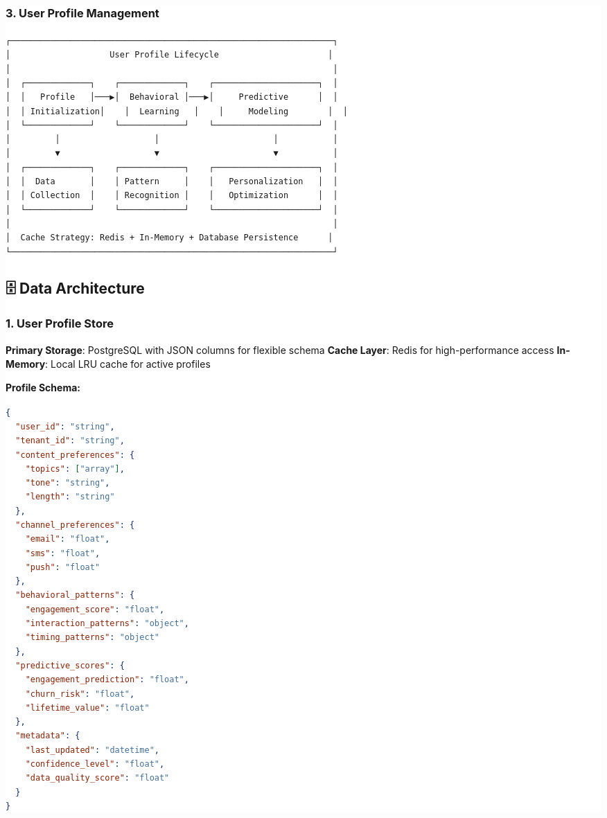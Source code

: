 ### 3. User Profile Management

```
┌─────────────────────────────────────────────────────────────────┐
│                    User Profile Lifecycle                      │
│                                                                 │
│  ┌─────────────┐    ┌─────────────┐    ┌─────────────────────┐  │
│  │   Profile   │───▶│  Behavioral │───▶│     Predictive      │  │
│  │ Initialization│    │  Learning   │    │     Modeling        │  │
│  └─────────────┘    └─────────────┘    └─────────────────────┘  │
│         │                   │                       │           │
│         ▼                   ▼                       ▼           │
│  ┌─────────────┐    ┌─────────────┐    ┌─────────────────────┐  │
│  │  Data       │    │ Pattern     │    │   Personalization   │  │
│  │ Collection  │    │ Recognition │    │   Optimization      │  │
│  └─────────────┘    └─────────────┘    └─────────────────────┘  │
│                                                                 │
│  Cache Strategy: Redis + In-Memory + Database Persistence      │
└─────────────────────────────────────────────────────────────────┘
```

## 🗄️ Data Architecture

### 1. User Profile Store

**Primary Storage**: PostgreSQL with JSON columns for flexible schema
**Cache Layer**: Redis for high-performance access
**In-Memory**: Local LRU cache for active profiles

**Profile Schema:**
```json
{
  "user_id": "string",
  "tenant_id": "string",
  "content_preferences": {
    "topics": ["array"],
    "tone": "string",
    "length": "string"
  },
  "channel_preferences": {
    "email": "float",
    "sms": "float",
    "push": "float"
  },
  "behavioral_patterns": {
    "engagement_score": "float",
    "interaction_patterns": "object",
    "timing_patterns": "object"
  },
  "predictive_scores": {
    "engagement_prediction": "float",
    "churn_risk": "float",
    "lifetime_value": "float"
  },
  "metadata": {
    "last_updated": "datetime",
    "confidence_level": "float",
    "data_quality_score": "float"
  }
}
```
